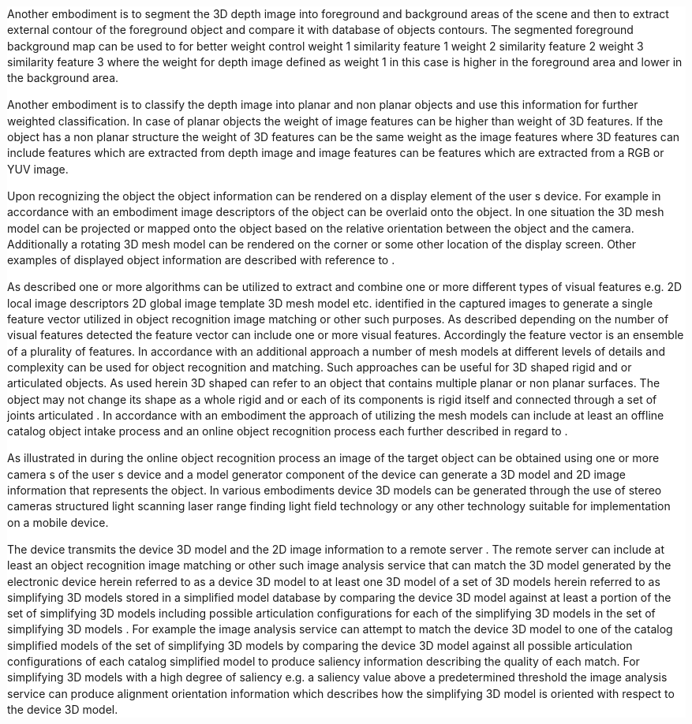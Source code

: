 Another embodiment is to segment the 3D depth image into foreground and background areas of the scene and then to extract external contour of the foreground object and compare it with database of objects contours. The segmented foreground background map can be used to for better weight control weight 1 similarity feature 1 weight 2 similarity feature 2 weight 3 similarity feature 3 where the weight for depth image defined as weight 1 in this case is higher in the foreground area and lower in the background area.

Another embodiment is to classify the depth image into planar and non planar objects and use this information for further weighted classification. In case of planar objects the weight of image features can be higher than weight of 3D features. If the object has a non planar structure the weight of 3D features can be the same weight as the image features where 3D features can include features which are extracted from depth image and image features can be features which are extracted from a RGB or YUV image.

Upon recognizing the object the object information can be rendered on a display element of the user s device. For example in accordance with an embodiment image descriptors of the object can be overlaid onto the object. In one situation the 3D mesh model can be projected or mapped onto the object based on the relative orientation between the object and the camera. Additionally a rotating 3D mesh model can be rendered on the corner or some other location of the display screen. Other examples of displayed object information are described with reference to .

As described one or more algorithms can be utilized to extract and combine one or more different types of visual features e.g. 2D local image descriptors 2D global image template 3D mesh model etc. identified in the captured images to generate a single feature vector utilized in object recognition image matching or other such purposes. As described depending on the number of visual features detected the feature vector can include one or more visual features. Accordingly the feature vector is an ensemble of a plurality of features. In accordance with an additional approach a number of mesh models at different levels of details and complexity can be used for object recognition and matching. Such approaches can be useful for 3D shaped rigid and or articulated objects. As used herein 3D shaped can refer to an object that contains multiple planar or non planar surfaces. The object may not change its shape as a whole rigid and or each of its components is rigid itself and connected through a set of joints articulated . In accordance with an embodiment the approach of utilizing the mesh models can include at least an offline catalog object intake process and an online object recognition process each further described in regard to .

As illustrated in during the online object recognition process an image of the target object can be obtained using one or more camera s of the user s device and a model generator component of the device can generate a 3D model and 2D image information that represents the object. In various embodiments device 3D models can be generated through the use of stereo cameras structured light scanning laser range finding light field technology or any other technology suitable for implementation on a mobile device.

The device transmits the device 3D model and the 2D image information to a remote server . The remote server can include at least an object recognition image matching or other such image analysis service that can match the 3D model generated by the electronic device herein referred to as a device 3D model to at least one 3D model of a set of 3D models herein referred to as simplifying 3D models stored in a simplified model database by comparing the device 3D model against at least a portion of the set of simplifying 3D models including possible articulation configurations for each of the simplifying 3D models in the set of simplifying 3D models . For example the image analysis service can attempt to match the device 3D model to one of the catalog simplified models of the set of simplifying 3D models by comparing the device 3D model against all possible articulation configurations of each catalog simplified model to produce saliency information describing the quality of each match. For simplifying 3D models with a high degree of saliency e.g. a saliency value above a predetermined threshold the image analysis service can produce alignment orientation information which describes how the simplifying 3D model is oriented with respect to the device 3D model.

